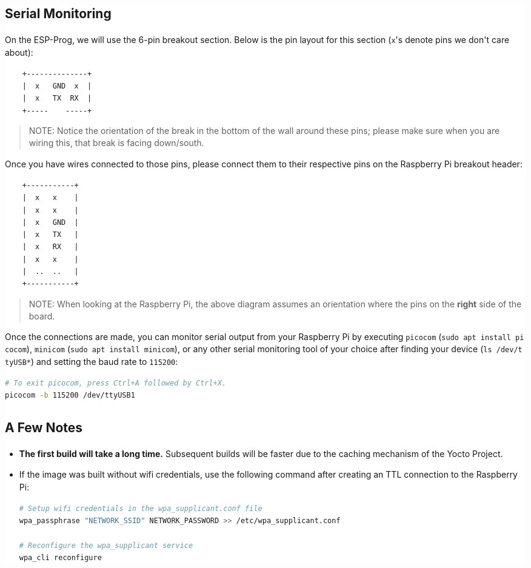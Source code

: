 ## Serial Monitoring

On the ESP-Prog, we will use the 6-pin breakout section. Below is the pin layout for this section (`x`'s denote pins we don't care about):

```text
    +--------------+
    |  x   GND  x  |
    |  x   TX  RX  |
    +-----    -----+
```

>NOTE: Notice the orientation of the break in the bottom of the wall around these pins; please make sure when you are wiring this, that break is facing down/south.

Once you have wires connected to those pins, please connect them to their respective pins on the Raspberry Pi breakout header:

```text
    +-----------+
    |  x   x    |
    |  x   x    |
    |  x   GND  |
    |  x   TX   |
    |  x   RX   |
    |  x   x    |
    |  ..  ..   |
    +-----------+
```

>NOTE: When looking at the Raspberry Pi, the above diagram assumes an orientation where the pins on the **right** side of the board.

Once the connections are made, you can monitor serial output from your Raspberry Pi by executing `picocom` (`sudo apt install picocom`), `minicom` (`sudo apt install minicom`), or any other serial monitoring tool of your choice after finding your device (`ls /dev/ttyUSB*`) and setting the baud rate to `115200`:

```bash
# To exit picocom, press Ctrl+A followed by Ctrl+X.
picocom -b 115200 /dev/ttyUSB1
```

## A Few Notes

- **The first build will take a long time.** Subsequent builds will be faster due to the caching mechanism of the Yocto Project.
- If the image was built without wifi credentials, use the following command after creating an TTL connection to the Raspberry Pi:

  ```bash
  # Setup wifi credentials in the wpa_supplicant.conf file
  wpa_passphrase "NETWORK_SSID" NETWORK_PASSWORD >> /etc/wpa_supplicant.conf

  # Reconfigure the wpa_supplicant service
  wpa_cli reconfigure
  ```
